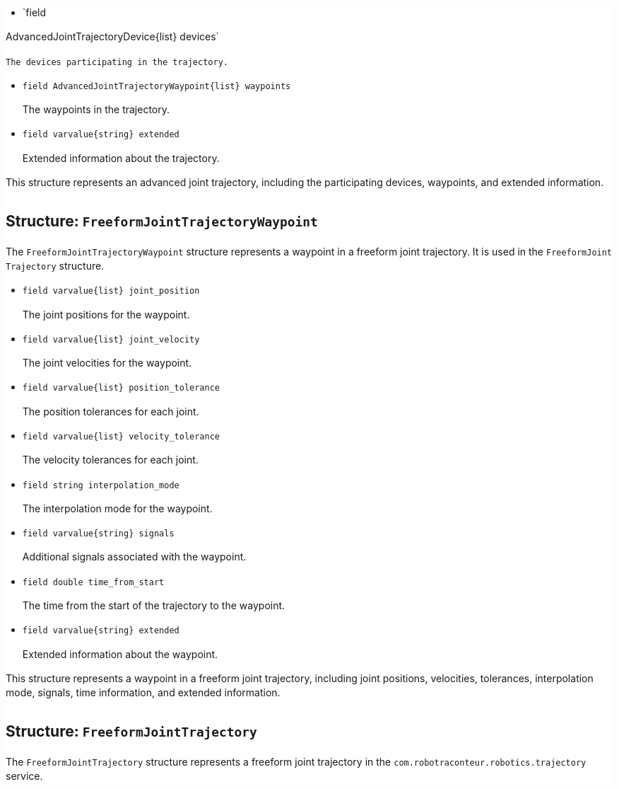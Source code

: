 - `field

 AdvancedJointTrajectoryDevice{list} devices`

    The devices participating in the trajectory.

- `field AdvancedJointTrajectoryWaypoint{list} waypoints`

    The waypoints in the trajectory.

- `field varvalue{string} extended`

    Extended information about the trajectory.

This structure represents an advanced joint trajectory, including the participating devices, waypoints, and extended information.

## Structure: `FreeformJointTrajectoryWaypoint`

The `FreeformJointTrajectoryWaypoint` structure represents a waypoint in a freeform joint trajectory. It is used in the `FreeformJointTrajectory` structure.

- `field varvalue{list} joint_position`

    The joint positions for the waypoint.

- `field varvalue{list} joint_velocity`

    The joint velocities for the waypoint.

- `field varvalue{list} position_tolerance`

    The position tolerances for each joint.

- `field varvalue{list} velocity_tolerance`

    The velocity tolerances for each joint.

- `field string interpolation_mode`

    The interpolation mode for the waypoint.

- `field varvalue{string} signals`

    Additional signals associated with the waypoint.

- `field double time_from_start`

    The time from the start of the trajectory to the waypoint.

- `field varvalue{string} extended`

    Extended information about the waypoint.

This structure represents a waypoint in a freeform joint trajectory, including joint positions, velocities, tolerances, interpolation mode, signals, time information, and extended information.

## Structure: `FreeformJointTrajectory`

The `FreeformJointTrajectory` structure represents a freeform joint trajectory in the `com.robotraconteur.robotics.trajectory` service.
